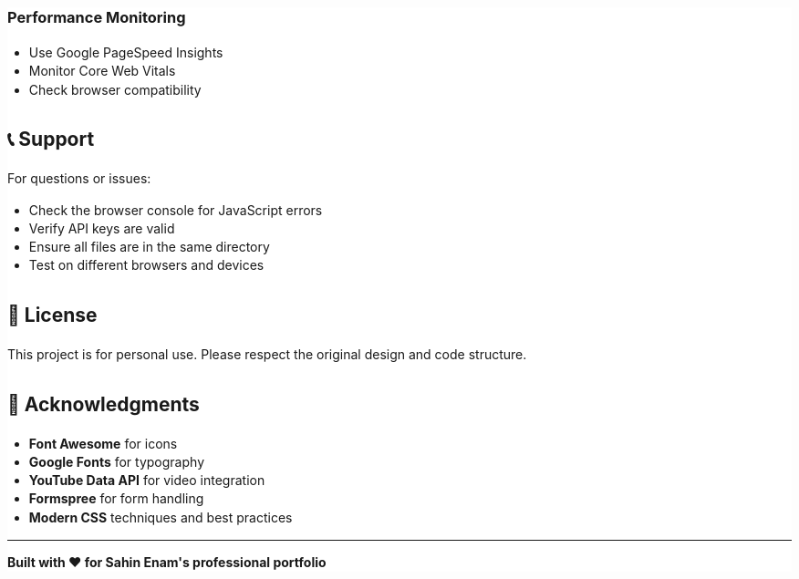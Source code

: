 ### Performance Monitoring
- Use Google PageSpeed Insights
- Monitor Core Web Vitals
- Check browser compatibility

## 📞 Support

For questions or issues:
- Check the browser console for JavaScript errors
- Verify API keys are valid
- Ensure all files are in the same directory
- Test on different browsers and devices

## 📄 License

This project is for personal use. Please respect the original design and code structure.

## 🙏 Acknowledgments

- **Font Awesome** for icons
- **Google Fonts** for typography
- **YouTube Data API** for video integration
- **Formspree** for form handling
- **Modern CSS** techniques and best practices

---

**Built with ❤️ for Sahin Enam's professional portfolio** 